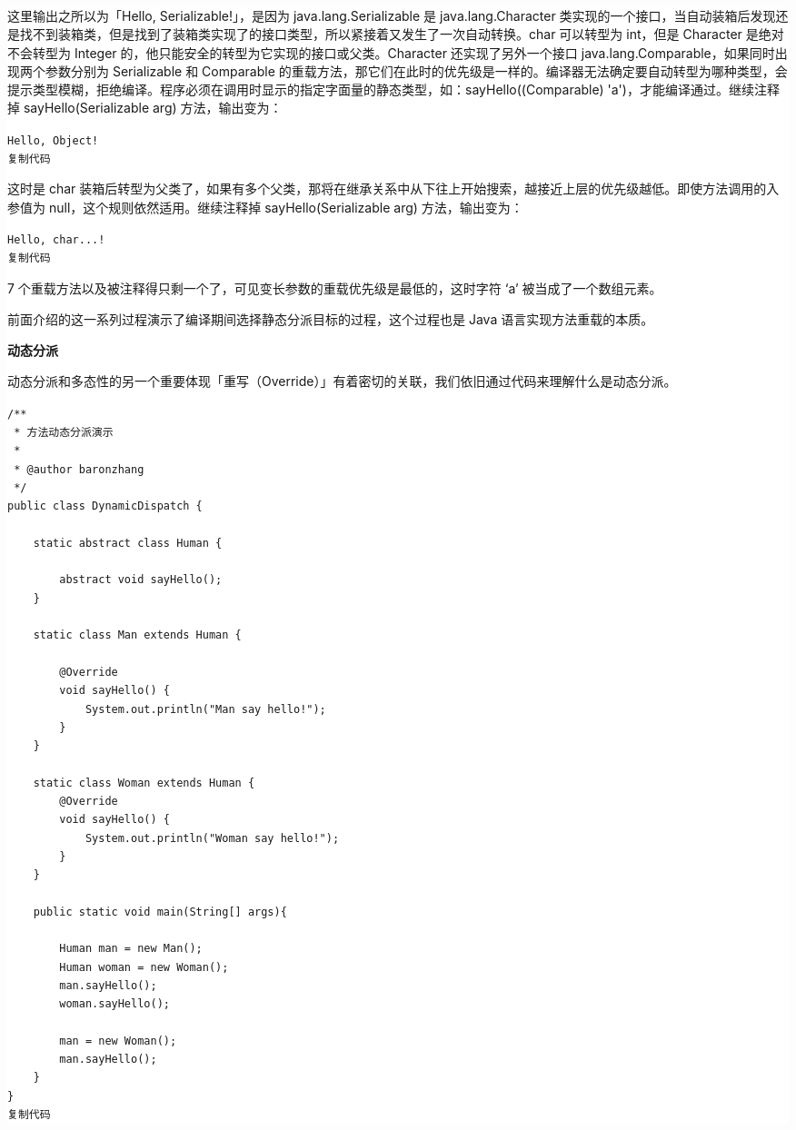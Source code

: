 这里输出之所以为「Hello, Serializable!」，是因为 java.lang.Serializable 是 java.lang.Character 类实现的一个接口，当自动装箱后发现还是找不到装箱类，但是找到了装箱类实现了的接口类型，所以紧接着又发生了一次自动转换。char 可以转型为 int，但是 Character 是绝对不会转型为 Integer 的，他只能安全的转型为它实现的接口或父类。Character 还实现了另外一个接口 java.lang.Comparable，如果同时出现两个参数分别为 Serializable 和 Comparable 的重载方法，那它们在此时的优先级是一样的。编译器无法确定要自动转型为哪种类型，会提示类型模糊，拒绝编译。程序必须在调用时显示的指定字面量的静态类型，如：sayHello((Comparable) 'a')，才能编译通过。继续注释掉 sayHello(Serializable arg) 方法，输出变为：

```
Hello, Object!
复制代码
```

这时是 char 装箱后转型为父类了，如果有多个父类，那将在继承关系中从下往上开始搜索，越接近上层的优先级越低。即使方法调用的入参值为 null，这个规则依然适用。继续注释掉 sayHello(Serializable arg) 方法，输出变为：

```
Hello, char...!
复制代码
```

7 个重载方法以及被注释得只剩一个了，可见变长参数的重载优先级是最低的，这时字符 ‘a’ 被当成了一个数组元素。

前面介绍的这一系列过程演示了编译期间选择静态分派目标的过程，这个过程也是 Java 语言实现方法重载的本质。

**动态分派**

动态分派和多态性的另一个重要体现「重写（Override）」有着密切的关联，我们依旧通过代码来理解什么是动态分派。

```
/**
 * 方法动态分派演示
 *
 * @author baronzhang
 */
public class DynamicDispatch {

    static abstract class Human {

        abstract void sayHello();
    }

    static class Man extends Human {

        @Override
        void sayHello() {
            System.out.println("Man say hello!");
        }
    }

    static class Woman extends Human {
        @Override
        void sayHello() {
            System.out.println("Woman say hello!");
        }
    }

    public static void main(String[] args){

        Human man = new Man();
        Human woman = new Woman();
        man.sayHello();
        woman.sayHello();

        man = new Woman();
        man.sayHello();
    }
}
复制代码
```
